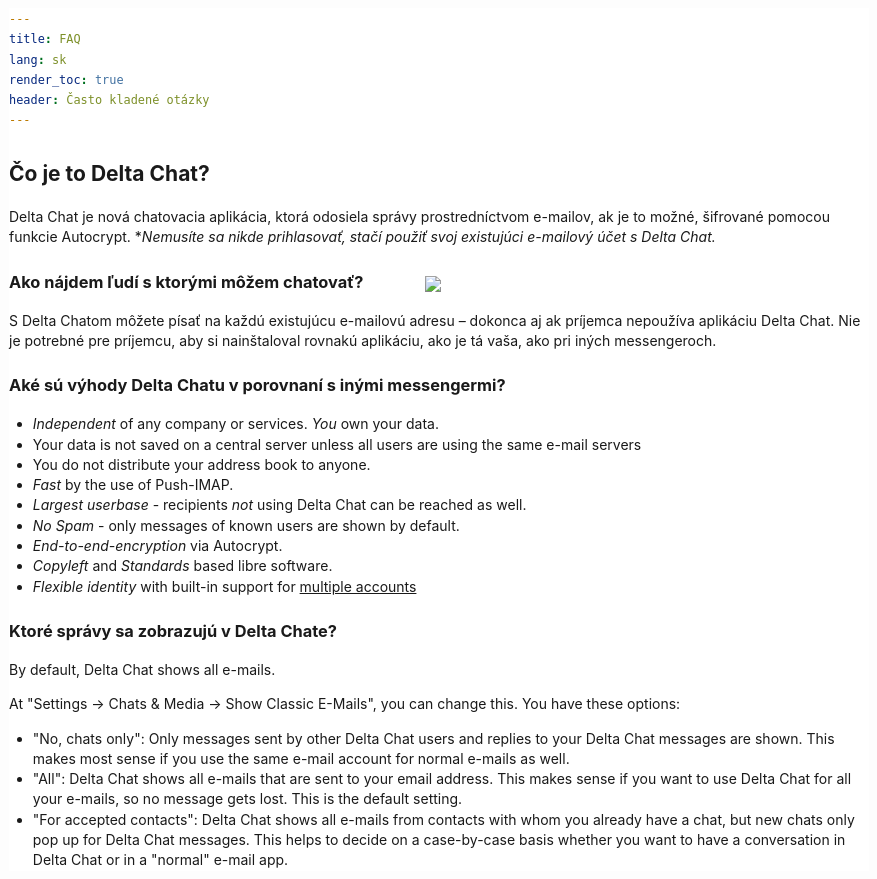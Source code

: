 ```yaml
---
title: FAQ
lang: sk  
render_toc: true 
header: Často kladené otázky
--- 
```



## Čo je to Delta Chat?

Delta Chat je nová chatovacia aplikácia, ktorá odosiela správy prostredníctvom e-mailov, ak je to možné, šifrované pomocou funkcie Autocrypt.
**Nemusíte sa nikde prihlasovať, stačí použiť svoj existujúci e-mailový účet s Delta Chat.*

<img style="float:right; width:50%; max-width:360%; margin:1em;" src="../assets/home/delta-what-optim.png" />


### Ako nájdem ľudí s ktorými môžem chatovať?

S Delta Chatom môžete písať na každú existujúcu e-mailovú adresu – dokonca
aj ak príjemca nepoužíva aplikáciu Delta Chat. Nie je potrebné
pre príjemcu, aby si nainštaloval rovnakú aplikáciu, ako je tá vaša, ako pri iných messengeroch.


### Aké sú výhody Delta Chatu v porovnaní s inými messengermi?

- _Independent_ of any company or services. _You_ own your data.
- Your data is not saved on a central server unless all users are using
  the same e-mail servers
- You do not distribute your address book to anyone.
- _Fast_ by the use of Push-IMAP.
- _Largest userbase_ - recipients _not_ using Delta Chat can be reached as well.
- _No Spam_ - only messages of known users are shown by default.
- _End-to-end-encryption_ via Autocrypt.
- _Copyleft_ and _Standards_ based libre software.
- _Flexible identity_ with built-in support for [multiple accounts](#multiple-accounts)


### Ktoré správy sa zobrazujú v Delta Chate?

By default, Delta Chat shows all e-mails.

At "Settings -> Chats &
Media -> Show Classic E-Mails", you can change this. You have these options:

- "No, chats only": Only messages sent by other Delta Chat users and replies to
  your Delta Chat messages are shown. This makes most sense if you use the same
  e-mail account for normal e-mails as well.
- "All": Delta Chat shows all e-mails that are sent to your email address. This
  makes sense if you want to use Delta Chat for all your e-mails, so no message
  gets lost. This is the default setting.
- "For accepted contacts": Delta Chat shows all e-mails from contacts with whom
  you already have a chat, but new chats only pop up for Delta Chat messages.
  This helps to decide on a case-by-case basis whether you want to have a
  conversation in Delta Chat or in a "normal" e-mail app.
